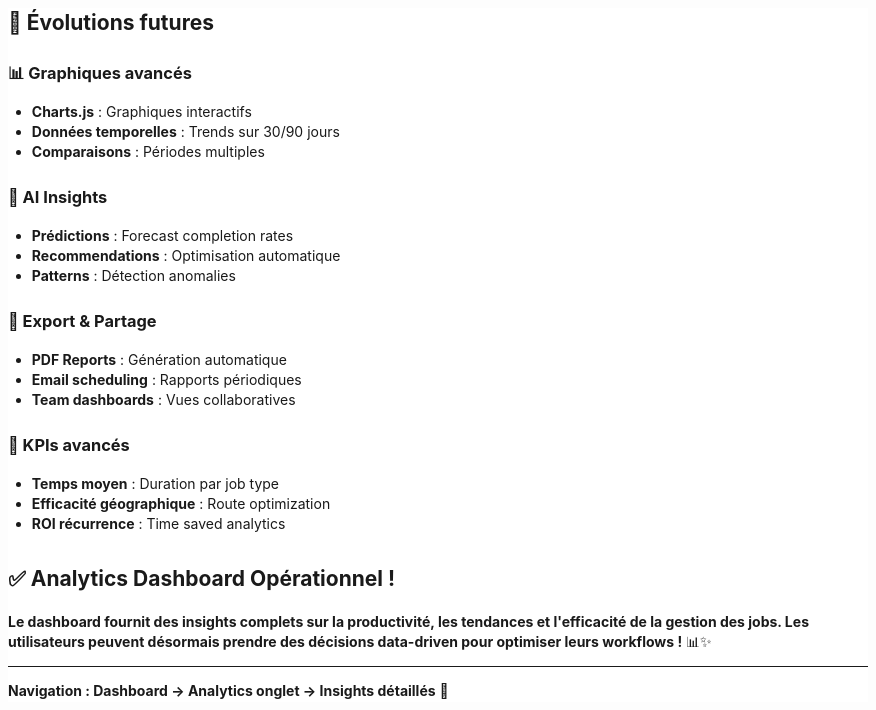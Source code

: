 ## 🔮 Évolutions futures

### **📊 Graphiques avancés**
- **Charts.js** : Graphiques interactifs
- **Données temporelles** : Trends sur 30/90 jours
- **Comparaisons** : Périodes multiples

### **🤖 AI Insights**
- **Prédictions** : Forecast completion rates
- **Recommendations** : Optimisation automatique
- **Patterns** : Détection anomalies

### **📱 Export & Partage**
- **PDF Reports** : Génération automatique
- **Email scheduling** : Rapports périodiques
- **Team dashboards** : Vues collaboratives

### **🎯 KPIs avancés**
- **Temps moyen** : Duration par job type
- **Efficacité géographique** : Route optimization
- **ROI récurrence** : Time saved analytics

## ✅ **Analytics Dashboard Opérationnel !**

**Le dashboard fournit des insights complets sur la productivité, les tendances et l'efficacité de la gestion des jobs. Les utilisateurs peuvent désormais prendre des décisions data-driven pour optimiser leurs workflows !** 📊✨

---

**Navigation : Dashboard → Analytics onglet → Insights détaillés** 🚀
